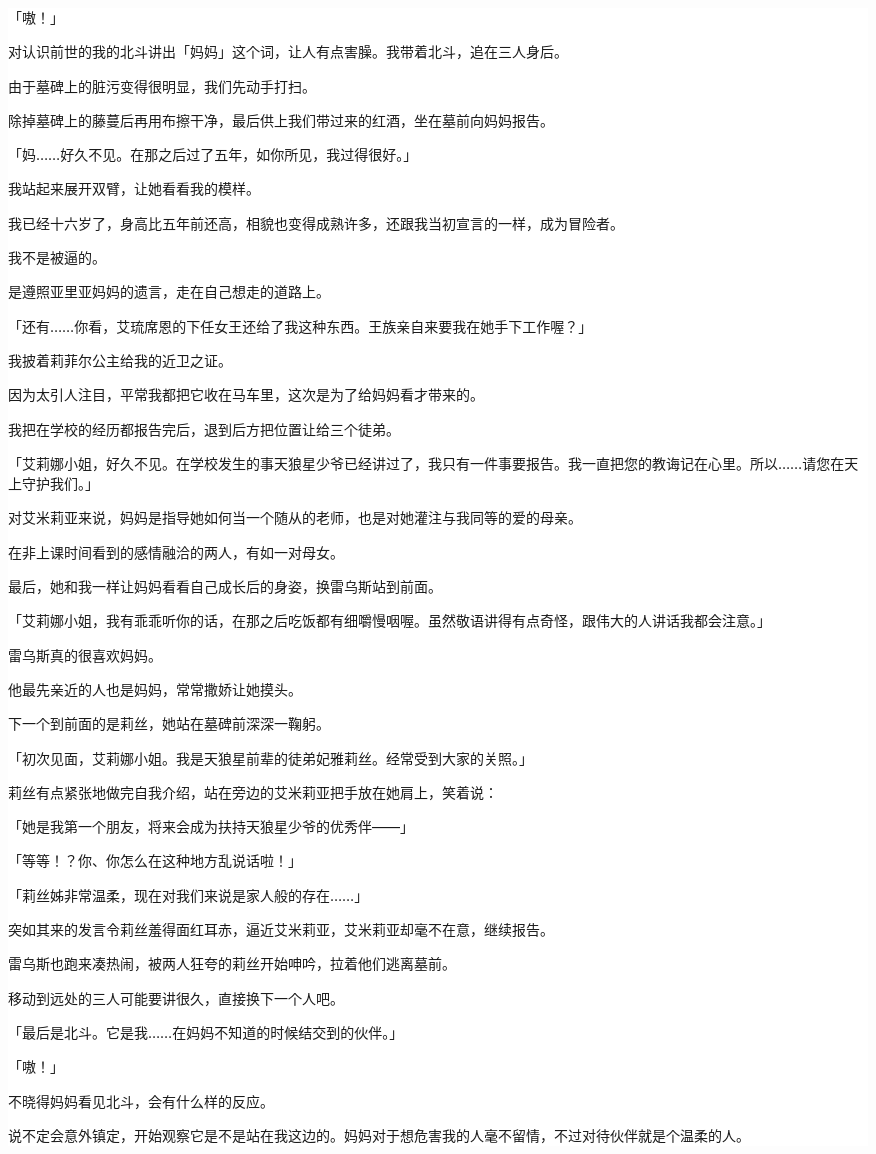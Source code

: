 「嗷！」

对认识前世的我的北斗讲出「妈妈」这个词，让人有点害臊。我带着北斗，追在三人身后。

由于墓碑上的脏污变得很明显，我们先动手打扫。

除掉墓碑上的藤蔓后再用布擦干净，最后供上我们带过来的红酒，坐在墓前向妈妈报告。

「妈……好久不见。在那之后过了五年，如你所见，我过得很好。」

我站起来展开双臂，让她看看我的模样。

我已经十六岁了，身高比五年前还高，相貌也变得成熟许多，还跟我当初宣言的一样，成为冒险者。

我不是被逼的。

是遵照亚里亚妈妈的遗言，走在自己想走的道路上。

「还有……你看，艾琉席恩的下任女王还给了我这种东西。王族亲自来要我在她手下工作喔？」

我披着莉菲尔公主给我的近卫之证。

因为太引人注目，平常我都把它收在马车里，这次是为了给妈妈看才带来的。

我把在学校的经历都报告完后，退到后方把位置让给三个徒弟。

「艾莉娜小姐，好久不见。在学校发生的事天狼星少爷已经讲过了，我只有一件事要报告。我一直把您的教诲记在心里。所以……请您在天上守护我们。」

对艾米莉亚来说，妈妈是指导她如何当一个随从的老师，也是对她灌注与我同等的爱的母亲。

在非上课时间看到的感情融洽的两人，有如一对母女。

最后，她和我一样让妈妈看看自己成长后的身姿，换雷乌斯站到前面。

「艾莉娜小姐，我有乖乖听你的话，在那之后吃饭都有细嚼慢咽喔。虽然敬语讲得有点奇怪，跟伟大的人讲话我都会注意。」

雷乌斯真的很喜欢妈妈。

他最先亲近的人也是妈妈，常常撒娇让她摸头。

下一个到前面的是莉丝，她站在墓碑前深深一鞠躬。

「初次见面，艾莉娜小姐。我是天狼星前辈的徒弟妃雅莉丝。经常受到大家的关照。」

莉丝有点紧张地做完自我介绍，站在旁边的艾米莉亚把手放在她肩上，笑着说：

「她是我第一个朋友，将来会成为扶持天狼星少爷的优秀伴——」

「等等！？你、你怎么在这种地方乱说话啦！」

「莉丝姊非常温柔，现在对我们来说是家人般的存在……」

突如其来的发言令莉丝羞得面红耳赤，逼近艾米莉亚，艾米莉亚却毫不在意，继续报告。

雷乌斯也跑来凑热闹，被两人狂夸的莉丝开始呻吟，拉着他们逃离墓前。

移动到远处的三人可能要讲很久，直接换下一个人吧。

「最后是北斗。它是我……在妈妈不知道的时候结交到的伙伴。」

「嗷！」

不晓得妈妈看见北斗，会有什么样的反应。

说不定会意外镇定，开始观察它是不是站在我这边的。妈妈对于想危害我的人毫不留情，不过对待伙伴就是个温柔的人。
